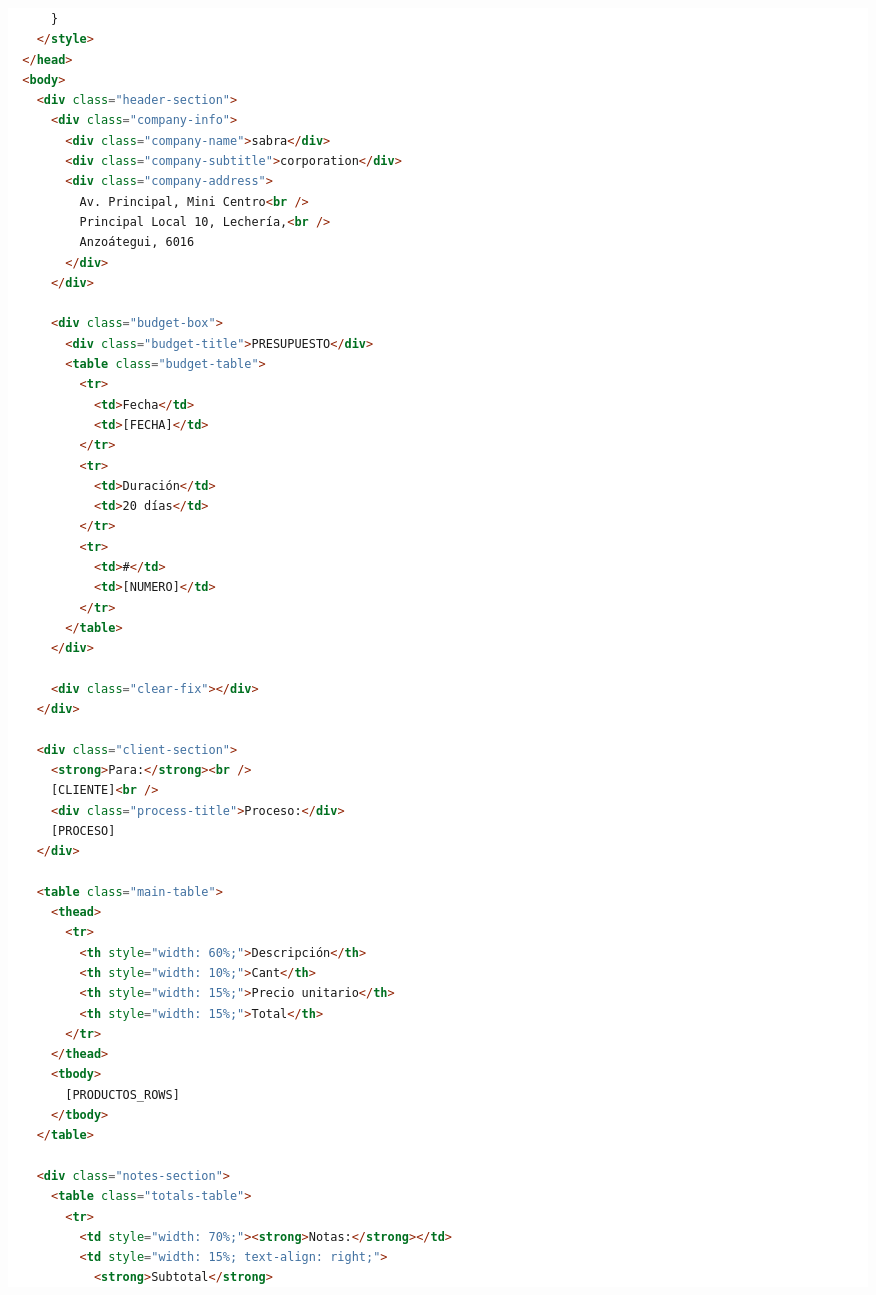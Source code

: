 ```html
      }
    </style>
  </head>
  <body>
    <div class="header-section">
      <div class="company-info">
        <div class="company-name">sabra</div>
        <div class="company-subtitle">corporation</div>
        <div class="company-address">
          Av. Principal, Mini Centro<br />
          Principal Local 10, Lechería,<br />
          Anzoátegui, 6016
        </div>
      </div>

      <div class="budget-box">
        <div class="budget-title">PRESUPUESTO</div>
        <table class="budget-table">
          <tr>
            <td>Fecha</td>
            <td>[FECHA]</td>
          </tr>
          <tr>
            <td>Duración</td>
            <td>20 días</td>
          </tr>
          <tr>
            <td>#</td>
            <td>[NUMERO]</td>
          </tr>
        </table>
      </div>

      <div class="clear-fix"></div>
    </div>

    <div class="client-section">
      <strong>Para:</strong><br />
      [CLIENTE]<br />
      <div class="process-title">Proceso:</div>
      [PROCESO]
    </div>

    <table class="main-table">
      <thead>
        <tr>
          <th style="width: 60%;">Descripción</th>
          <th style="width: 10%;">Cant</th>
          <th style="width: 15%;">Precio unitario</th>
          <th style="width: 15%;">Total</th>
        </tr>
      </thead>
      <tbody>
        [PRODUCTOS_ROWS]
      </tbody>
    </table>

    <div class="notes-section">
      <table class="totals-table">
        <tr>
          <td style="width: 70%;"><strong>Notas:</strong></td>
          <td style="width: 15%; text-align: right;">
            <strong>Subtotal</strong>
```
